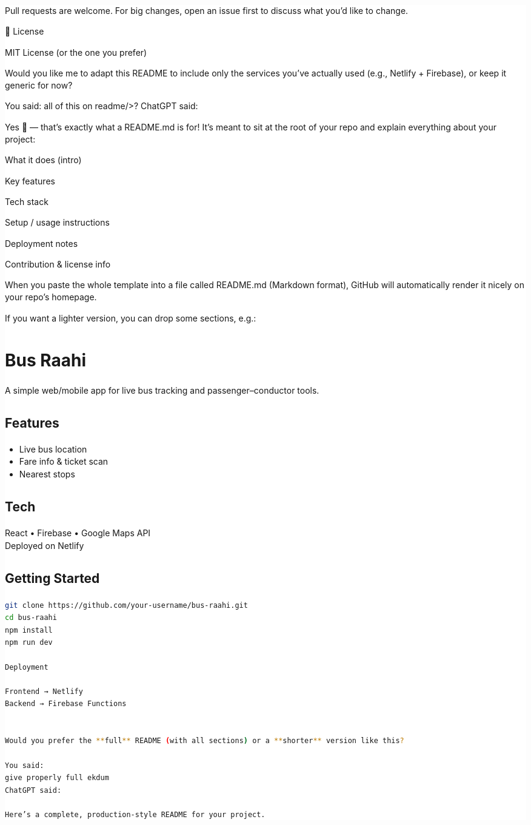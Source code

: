 Pull requests are welcome. For big changes, open an issue first to discuss what you’d like to change.

📄 License

MIT License (or the one you prefer)

Would you like me to adapt this README to include only the services you’ve actually used (e.g., Netlify + Firebase), or keep it generic for now?

You said:
all of this on readme/>?
ChatGPT said:

Yes 🙂 — that’s exactly what a README.md is for!
It’s meant to sit at the root of your repo and explain everything about your project:

What it does (intro)

Key features

Tech stack

Setup / usage instructions

Deployment notes

Contribution & license info

When you paste the whole template into a file called README.md (Markdown format), GitHub will automatically render it nicely on your repo’s homepage.

If you want a lighter version, you can drop some sections, e.g.:

# Bus Raahi

A simple web/mobile app for live bus tracking and passenger–conductor tools.

## Features
- Live bus location
- Fare info & ticket scan
- Nearest stops

## Tech
React • Firebase • Google Maps API  
Deployed on Netlify

## Getting Started
```bash
git clone https://github.com/your-username/bus-raahi.git
cd bus-raahi
npm install
npm run dev

Deployment

Frontend → Netlify
Backend → Firebase Functions


Would you prefer the **full** README (with all sections) or a **shorter** version like this?

You said:
give properly full ekdum
ChatGPT said:

Here’s a complete, production-style README for your project.
```